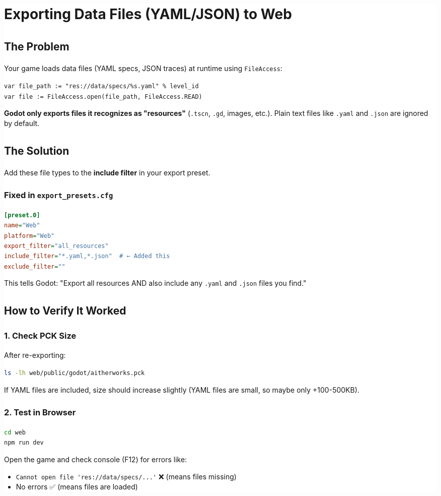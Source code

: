 # Exporting Data Files (YAML/JSON) to Web

## The Problem

Your game loads data files (YAML specs, JSON traces) at runtime using `FileAccess`:

```gdscript
var file_path := "res://data/specs/%s.yaml" % level_id
var file := FileAccess.open(file_path, FileAccess.READ)
```

**Godot only exports files it recognizes as "resources"** (`.tscn`, `.gd`, images, etc.). Plain text files like `.yaml` and `.json` are ignored by default.

## The Solution

Add these file types to the **include filter** in your export preset.

### Fixed in `export_presets.cfg`

```ini
[preset.0]
name="Web"
platform="Web"
export_filter="all_resources"
include_filter="*.yaml,*.json"  # ← Added this
exclude_filter=""
```

This tells Godot: "Export all resources AND also include any `.yaml` and `.json` files you find."

## How to Verify It Worked

### 1. Check PCK Size

After re-exporting:

```bash
ls -lh web/public/godot/aitherworks.pck
```

If YAML files are included, size should increase slightly (YAML files are small, so maybe only +100-500KB).

### 2. Test in Browser

```bash
cd web
npm run dev
```

Open the game and check console (F12) for errors like:
- `Cannot open file 'res://data/specs/...'` ❌ (means files missing)
- No errors ✅ (means files are loaded)
